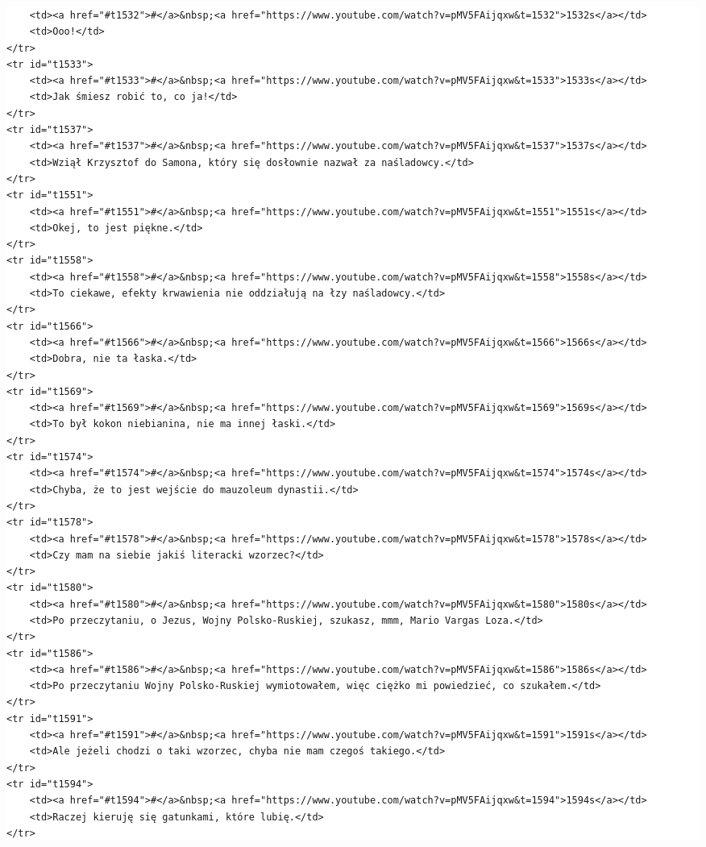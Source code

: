         <td><a href="#t1532">#</a>&nbsp;<a href="https://www.youtube.com/watch?v=pMV5FAijqxw&t=1532">1532s</a></td>
        <td>Ooo!</td>
    </tr>
    <tr id="t1533">
        <td><a href="#t1533">#</a>&nbsp;<a href="https://www.youtube.com/watch?v=pMV5FAijqxw&t=1533">1533s</a></td>
        <td>Jak śmiesz robić to, co ja!</td>
    </tr>
    <tr id="t1537">
        <td><a href="#t1537">#</a>&nbsp;<a href="https://www.youtube.com/watch?v=pMV5FAijqxw&t=1537">1537s</a></td>
        <td>Wziął Krzysztof do Samona, który się dosłownie nazwał za naśladowcy.</td>
    </tr>
    <tr id="t1551">
        <td><a href="#t1551">#</a>&nbsp;<a href="https://www.youtube.com/watch?v=pMV5FAijqxw&t=1551">1551s</a></td>
        <td>Okej, to jest piękne.</td>
    </tr>
    <tr id="t1558">
        <td><a href="#t1558">#</a>&nbsp;<a href="https://www.youtube.com/watch?v=pMV5FAijqxw&t=1558">1558s</a></td>
        <td>To ciekawe, efekty krwawienia nie oddziałują na łzy naśladowcy.</td>
    </tr>
    <tr id="t1566">
        <td><a href="#t1566">#</a>&nbsp;<a href="https://www.youtube.com/watch?v=pMV5FAijqxw&t=1566">1566s</a></td>
        <td>Dobra, nie ta łaska.</td>
    </tr>
    <tr id="t1569">
        <td><a href="#t1569">#</a>&nbsp;<a href="https://www.youtube.com/watch?v=pMV5FAijqxw&t=1569">1569s</a></td>
        <td>To był kokon niebianina, nie ma innej łaski.</td>
    </tr>
    <tr id="t1574">
        <td><a href="#t1574">#</a>&nbsp;<a href="https://www.youtube.com/watch?v=pMV5FAijqxw&t=1574">1574s</a></td>
        <td>Chyba, że to jest wejście do mauzoleum dynastii.</td>
    </tr>
    <tr id="t1578">
        <td><a href="#t1578">#</a>&nbsp;<a href="https://www.youtube.com/watch?v=pMV5FAijqxw&t=1578">1578s</a></td>
        <td>Czy mam na siebie jakiś literacki wzorzec?</td>
    </tr>
    <tr id="t1580">
        <td><a href="#t1580">#</a>&nbsp;<a href="https://www.youtube.com/watch?v=pMV5FAijqxw&t=1580">1580s</a></td>
        <td>Po przeczytaniu, o Jezus, Wojny Polsko-Ruskiej, szukasz, mmm, Mario Vargas Loza.</td>
    </tr>
    <tr id="t1586">
        <td><a href="#t1586">#</a>&nbsp;<a href="https://www.youtube.com/watch?v=pMV5FAijqxw&t=1586">1586s</a></td>
        <td>Po przeczytaniu Wojny Polsko-Ruskiej wymiotowałem, więc ciężko mi powiedzieć, co szukałem.</td>
    </tr>
    <tr id="t1591">
        <td><a href="#t1591">#</a>&nbsp;<a href="https://www.youtube.com/watch?v=pMV5FAijqxw&t=1591">1591s</a></td>
        <td>Ale jeżeli chodzi o taki wzorzec, chyba nie mam czegoś takiego.</td>
    </tr>
    <tr id="t1594">
        <td><a href="#t1594">#</a>&nbsp;<a href="https://www.youtube.com/watch?v=pMV5FAijqxw&t=1594">1594s</a></td>
        <td>Raczej kieruję się gatunkami, które lubię.</td>
    </tr>